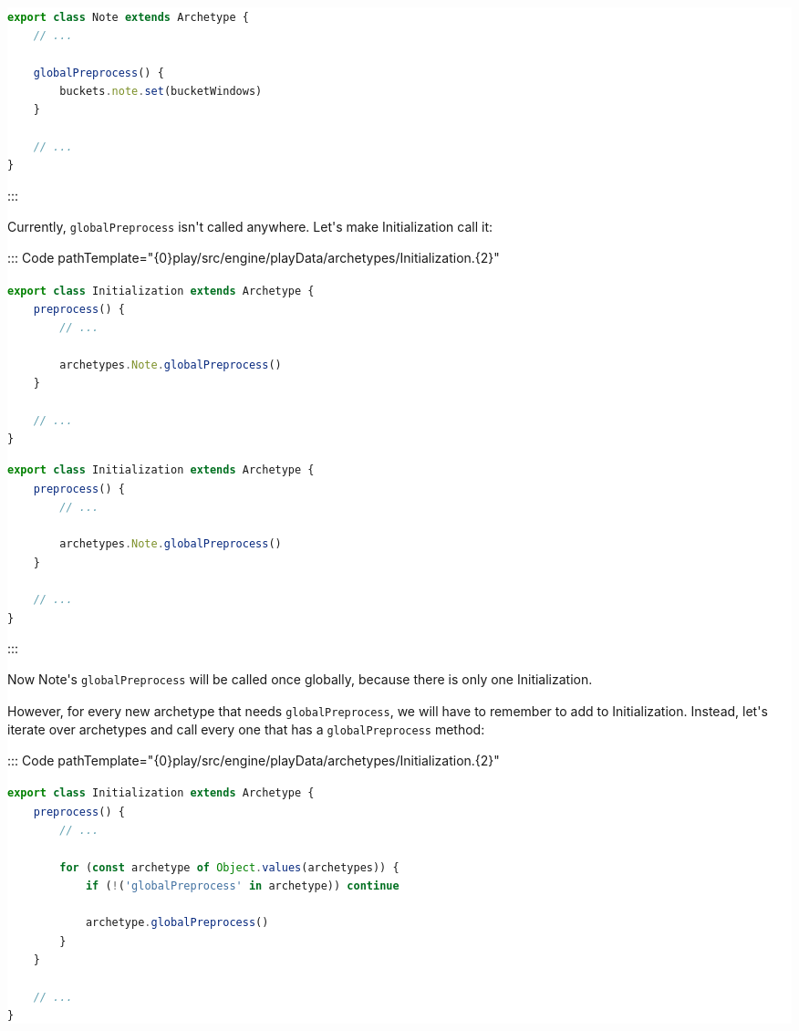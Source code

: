 ```js
export class Note extends Archetype {
    // ...

    globalPreprocess() {
        buckets.note.set(bucketWindows)
    }

    // ...
}
```

:::

Currently, `globalPreprocess` isn't called anywhere. Let's make Initialization call it:

::: Code pathTemplate="{0}play/src/engine/playData/archetypes/Initialization.{2}"

```ts
export class Initialization extends Archetype {
    preprocess() {
        // ...

        archetypes.Note.globalPreprocess()
    }

    // ...
}
```

```js
export class Initialization extends Archetype {
    preprocess() {
        // ...

        archetypes.Note.globalPreprocess()
    }

    // ...
}
```

:::

Now Note's `globalPreprocess` will be called once globally, because there is only one Initialization.

However, for every new archetype that needs `globalPreprocess`, we will have to remember to add to Initialization. Instead, let's iterate over archetypes and call every one that has a `globalPreprocess` method:

::: Code pathTemplate="{0}play/src/engine/playData/archetypes/Initialization.{2}"

```ts
export class Initialization extends Archetype {
    preprocess() {
        // ...

        for (const archetype of Object.values(archetypes)) {
            if (!('globalPreprocess' in archetype)) continue

            archetype.globalPreprocess()
        }
    }

    // ...
}
```
